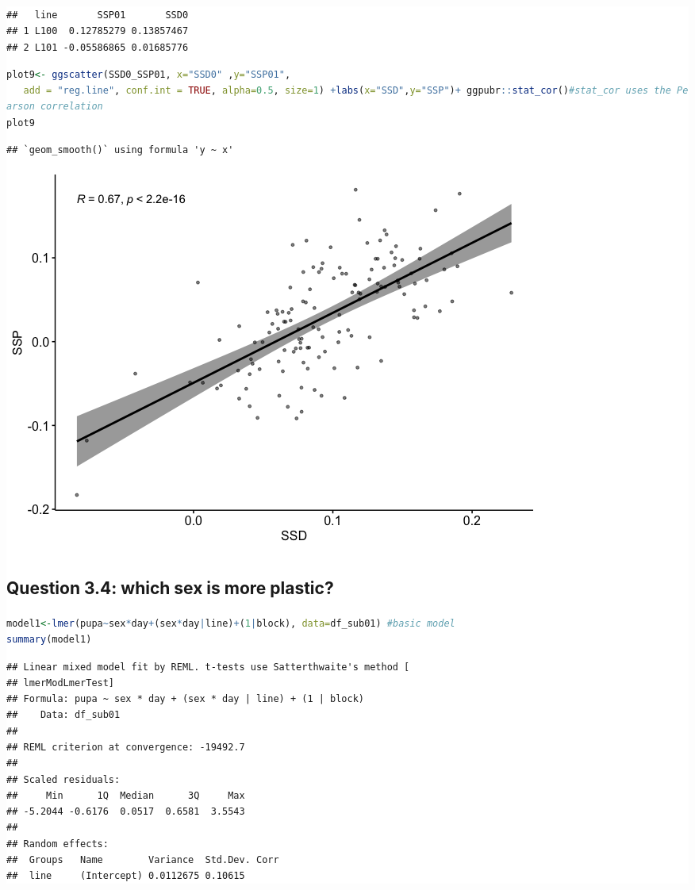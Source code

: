 ```
##   line       SSP01       SSD0
## 1 L100  0.12785279 0.13857467
## 2 L101 -0.05586865 0.01685776
```

```r
plot9<- ggscatter(SSD0_SSP01, x="SSD0" ,y="SSP01",
   add = "reg.line", conf.int = TRUE, alpha=0.5, size=1) +labs(x="SSD",y="SSP")+ ggpubr::stat_cor()#stat_cor uses the Pearson correlation
plot9
```

```
## `geom_smooth()` using formula 'y ~ x'
```

![](_PreliminaryAnalysis_files/figure-html/unnamed-chunk-65-1.png)


## Question 3.4: which sex is more plastic?


```r
model1<-lmer(pupa~sex*day+(sex*day|line)+(1|block), data=df_sub01) #basic model
summary(model1) 
```

```
## Linear mixed model fit by REML. t-tests use Satterthwaite's method [
## lmerModLmerTest]
## Formula: pupa ~ sex * day + (sex * day | line) + (1 | block)
##    Data: df_sub01
## 
## REML criterion at convergence: -19492.7
## 
## Scaled residuals: 
##     Min      1Q  Median      3Q     Max 
## -5.2044 -0.6176  0.0517  0.6581  3.5543 
## 
## Random effects:
##  Groups   Name        Variance  Std.Dev. Corr             
##  line     (Intercept) 0.0112675 0.10615                   
```